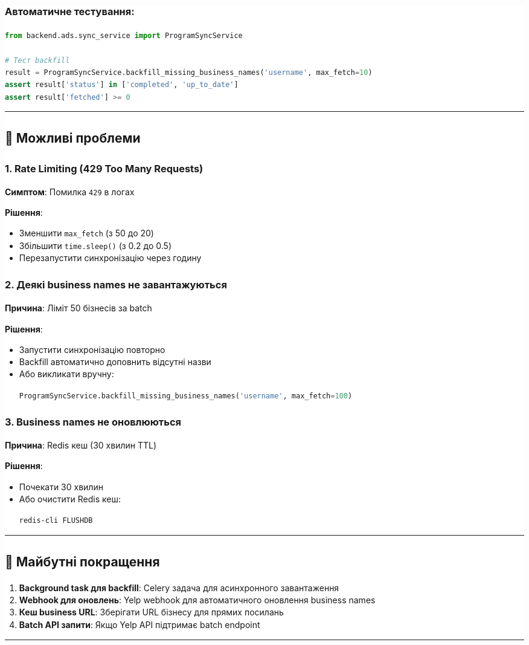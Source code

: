 ### Автоматичне тестування:

```python
from backend.ads.sync_service import ProgramSyncService

# Тест backfill
result = ProgramSyncService.backfill_missing_business_names('username', max_fetch=10)
assert result['status'] in ['completed', 'up_to_date']
assert result['fetched'] >= 0
```

---

## 🐛 Можливі проблеми

### 1. Rate Limiting (429 Too Many Requests)

**Симптом**: Помилка `429` в логах

**Рішення**:
- Зменшити `max_fetch` (з 50 до 20)
- Збільшити `time.sleep()` (з 0.2 до 0.5)
- Перезапустити синхронізацію через годину

### 2. Деякі business names не завантажуються

**Причина**: Ліміт 50 бізнесів за batch

**Рішення**:
- Запустити синхронізацію повторно
- Backfill автоматично доповнить відсутні назви
- Або викликати вручну:
  ```python
  ProgramSyncService.backfill_missing_business_names('username', max_fetch=100)
  ```

### 3. Business names не оновлюються

**Причина**: Redis кеш (30 хвилин TTL)

**Рішення**:
- Почекати 30 хвилин
- Або очистити Redis кеш:
  ```bash
  redis-cli FLUSHDB
  ```

---

## 🔮 Майбутні покращення

1. **Background task для backfill**: Celery задача для асинхронного завантаження
2. **Webhook для оновлень**: Yelp webhook для автоматичного оновлення business names
3. **Кеш business URL**: Зберігати URL бізнесу для прямих посилань
4. **Batch API запити**: Якщо Yelp API підтримає batch endpoint

---